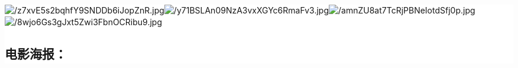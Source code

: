 <img src="https://image.tmdb.org/t/p/original/z7xvE5s2bqhfY9SNDDb6iJopZnR.jpg" alt="/z7xvE5s2bqhfY9SNDDb6iJopZnR.jpg" title="/z7xvE5s2bqhfY9SNDDb6iJopZnR.jpg"><img src="https://image.tmdb.org/t/p/original/y71BSLAn09NzA3vxXGYc6RmaFv3.jpg" alt="/y71BSLAn09NzA3vxXGYc6RmaFv3.jpg" title="/y71BSLAn09NzA3vxXGYc6RmaFv3.jpg"><img src="https://image.tmdb.org/t/p/original/amnZU8at7TcRjPBNeIotdSfj0p.jpg" alt="/amnZU8at7TcRjPBNeIotdSfj0p.jpg" title="/amnZU8at7TcRjPBNeIotdSfj0p.jpg"><img src="https://image.tmdb.org/t/p/original/8wjo6Gs3gJxt5Zwi3FbnOCRibu9.jpg" alt="/8wjo6Gs3gJxt5Zwi3FbnOCRibu9.jpg" title="/8wjo6Gs3gJxt5Zwi3FbnOCRibu9.jpg">

## **电影海报**：